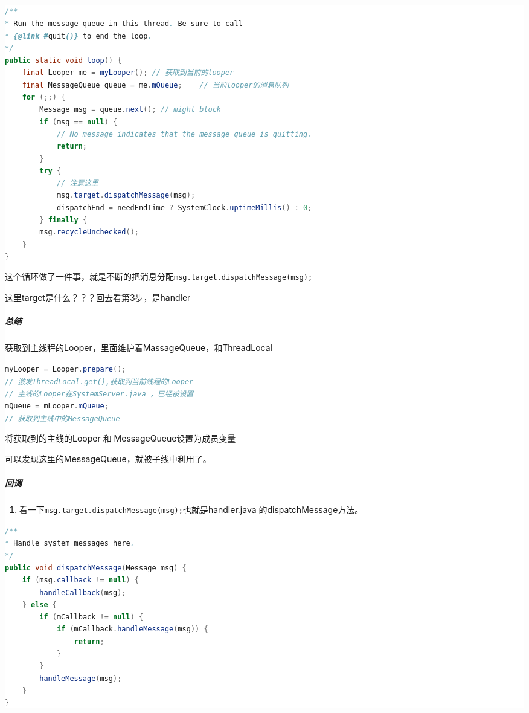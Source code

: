    ```java
   /**
   * Run the message queue in this thread. Be sure to call
   * {@link #quit()} to end the loop.
   */
   public static void loop() {
       final Looper me = myLooper(); // 获取到当前的looper
       final MessageQueue queue = me.mQueue;	// 当前looper的消息队列
       for (;;) {
           Message msg = queue.next(); // might block
           if (msg == null) {
               // No message indicates that the message queue is quitting.
               return;
           }
           try {
               // 注意这里
               msg.target.dispatchMessage(msg);
               dispatchEnd = needEndTime ? SystemClock.uptimeMillis() : 0;
           } finally {
           msg.recycleUnchecked();
       }
   }
   ```

   这个循环做了一件事，就是不断的把消息分配`msg.target.dispatchMessage(msg);`

   这里target是什么？？？回去看第3步，是handler

##### 总结

获取到主线程的Looper，里面维护着MassageQueue，和ThreadLocal

```java
myLooper = Looper.prepare();
// 激发ThreadLocal.get(),获取到当前线程的Looper
// 主线的Looper在SystemServer.java ，已经被设置
mQueue = mLooper.mQueue;
// 获取到主线中的MessageQueue
```

将获取到的主线的Looper 和 MessageQueue设置为成员变量

可以发现这里的MessageQueue，就被子线中利用了。



##### 回调

1. 看一下`msg.target.dispatchMessage(msg);`也就是handler.java 的dispatchMessage方法。

  ```java
  /**
  * Handle system messages here.
  */
  public void dispatchMessage(Message msg) {
      if (msg.callback != null) {
          handleCallback(msg);
      } else {
          if (mCallback != null) {
              if (mCallback.handleMessage(msg)) {
                  return;
              }
          }
          handleMessage(msg);
      }
  }
  ```
